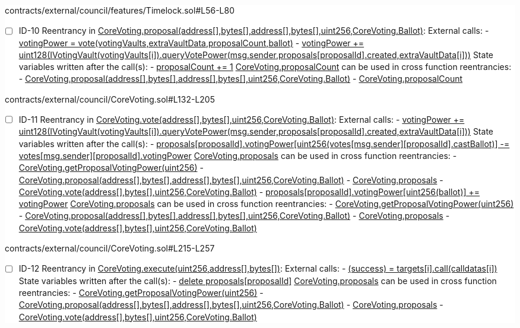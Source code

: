 contracts/external/council/features/Timelock.sol#L56-L80

- [ ] ID-10 Reentrancy in
        [CoreVoting.proposal(address[],bytes[],address[],bytes[],uint256,CoreVoting.Ballot)](contracts/external/council/CoreVoting.sol#L132-L205):
        External calls: -
        [votingPower = vote(votingVaults,extraVaultData,proposalCount,ballot)](contracts/external/council/CoreVoting.sol#L183-L184) -
        [votingPower += uint128(IVotingVault(votingVaults[i]).queryVotePower(msg.sender,proposals[proposalId].created,extraVaultData[i]))](contracts/external/council/CoreVoting.sol#L233-L239)
        State variables written after the call(s): -
        [proposalCount += 1](contracts/external/council/CoreVoting.sol#L204)
        [CoreVoting.proposalCount](contracts/external/council/CoreVoting.sol#L30) can be used in cross function
        reentrancies: -
        [CoreVoting.proposal(address[],bytes[],address[],bytes[],uint256,CoreVoting.Ballot)](contracts/external/council/CoreVoting.sol#L132-L205) -
        [CoreVoting.proposalCount](contracts/external/council/CoreVoting.sol#L30)

contracts/external/council/CoreVoting.sol#L132-L205

- [ ] ID-11 Reentrancy in
        [CoreVoting.vote(address[],bytes[],uint256,CoreVoting.Ballot)](contracts/external/council/CoreVoting.sol#L215-L257):
        External calls: -
        [votingPower += uint128(IVotingVault(votingVaults[i]).queryVotePower(msg.sender,proposals[proposalId].created,extraVaultData[i]))](contracts/external/council/CoreVoting.sol#L233-L239)
        State variables written after the call(s): -
        [proposals[proposalId].votingPower[uint256(votes[msg.sender][proposalId].castBallot)] -= votes[msg.sender][proposalId].votingPower](contracts/external/council/CoreVoting.sol#L245-L247)
        [CoreVoting.proposals](contracts/external/council/CoreVoting.sol#L58) can be used in cross function
        reentrancies: -
        [CoreVoting.getProposalVotingPower(uint256)](contracts/external/council/CoreVoting.sol#L313-L319) -
        [CoreVoting.proposal(address[],bytes[],address[],bytes[],uint256,CoreVoting.Ballot)](contracts/external/council/CoreVoting.sol#L132-L205) -
        [CoreVoting.proposals](contracts/external/council/CoreVoting.sol#L58) -
        [CoreVoting.vote(address[],bytes[],uint256,CoreVoting.Ballot)](contracts/external/council/CoreVoting.sol#L215-L257) -
        [proposals[proposalId].votingPower[uint256(ballot)] += votingPower](contracts/external/council/CoreVoting.sol#L251)
        [CoreVoting.proposals](contracts/external/council/CoreVoting.sol#L58) can be used in cross function
        reentrancies: -
        [CoreVoting.getProposalVotingPower(uint256)](contracts/external/council/CoreVoting.sol#L313-L319) -
        [CoreVoting.proposal(address[],bytes[],address[],bytes[],uint256,CoreVoting.Ballot)](contracts/external/council/CoreVoting.sol#L132-L205) -
        [CoreVoting.proposals](contracts/external/council/CoreVoting.sol#L58) -
        [CoreVoting.vote(address[],bytes[],uint256,CoreVoting.Ballot)](contracts/external/council/CoreVoting.sol#L215-L257)

contracts/external/council/CoreVoting.sol#L215-L257

- [ ] ID-12 Reentrancy in
        [CoreVoting.execute(uint256,address[],bytes[])](contracts/external/council/CoreVoting.sol#L263-L309): External
        calls: - [(success) = targets[i].call(calldatas[i])](contracts/external/council/CoreVoting.sol#L298) State
        variables written after the call(s): -
        [delete proposals[proposalId]](contracts/external/council/CoreVoting.sol#L308)
        [CoreVoting.proposals](contracts/external/council/CoreVoting.sol#L58) can be used in cross function
        reentrancies: -
        [CoreVoting.getProposalVotingPower(uint256)](contracts/external/council/CoreVoting.sol#L313-L319) -
        [CoreVoting.proposal(address[],bytes[],address[],bytes[],uint256,CoreVoting.Ballot)](contracts/external/council/CoreVoting.sol#L132-L205) -
        [CoreVoting.proposals](contracts/external/council/CoreVoting.sol#L58) -
        [CoreVoting.vote(address[],bytes[],uint256,CoreVoting.Ballot)](contracts/external/council/CoreVoting.sol#L215-L257)